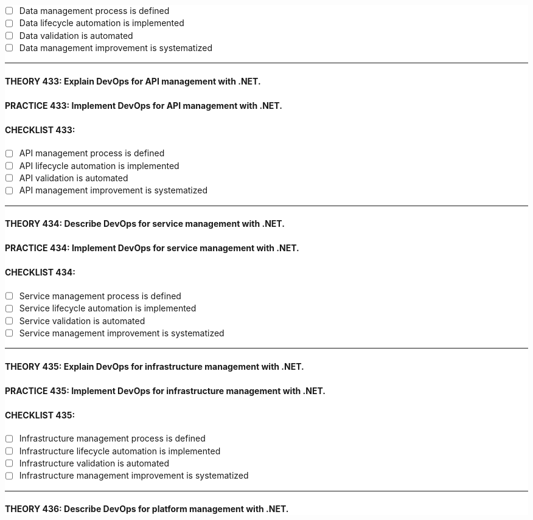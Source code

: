 - [ ] Data management process is defined
- [ ] Data lifecycle automation is implemented
- [ ] Data validation is automated
- [ ] Data management improvement is systematized

---

#### THEORY 433: Explain DevOps for API management with .NET.

#### PRACTICE 433: Implement DevOps for API management with .NET.

#### CHECKLIST 433:

- [ ] API management process is defined
- [ ] API lifecycle automation is implemented
- [ ] API validation is automated
- [ ] API management improvement is systematized

---

#### THEORY 434: Describe DevOps for service management with .NET.

#### PRACTICE 434: Implement DevOps for service management with .NET.

#### CHECKLIST 434:

- [ ] Service management process is defined
- [ ] Service lifecycle automation is implemented
- [ ] Service validation is automated
- [ ] Service management improvement is systematized

---

#### THEORY 435: Explain DevOps for infrastructure management with .NET.

#### PRACTICE 435: Implement DevOps for infrastructure management with .NET.

#### CHECKLIST 435:

- [ ] Infrastructure management process is defined
- [ ] Infrastructure lifecycle automation is implemented
- [ ] Infrastructure validation is automated
- [ ] Infrastructure management improvement is systematized

---

#### THEORY 436: Describe DevOps for platform management with .NET.
